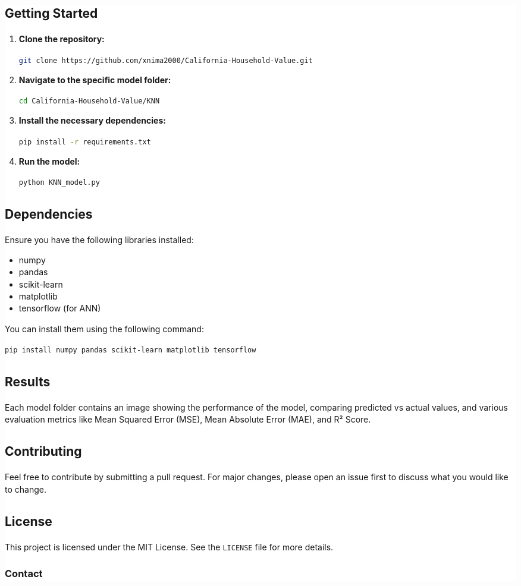 
## Getting Started

1. **Clone the repository:**
   ```bash
   git clone https://github.com/xnima2000/California-Household-Value.git
   ```

2. **Navigate to the specific model folder:**
   ```bash
   cd California-Household-Value/KNN
   ```

3. **Install the necessary dependencies:**
   ```bash
   pip install -r requirements.txt
   ```

4. **Run the model:**
   ```bash
   python KNN_model.py
   ```

## Dependencies

Ensure you have the following libraries installed:
- numpy
- pandas
- scikit-learn
- matplotlib
- tensorflow (for ANN)

You can install them using the following command:
```bash
pip install numpy pandas scikit-learn matplotlib tensorflow
```

## Results

Each model folder contains an image showing the performance of the model, comparing predicted vs actual values, and various evaluation metrics like Mean Squared Error (MSE), Mean Absolute Error (MAE), and R² Score.

## Contributing

Feel free to contribute by submitting a pull request. For major changes, please open an issue first to discuss what you would like to change.

## License

This project is licensed under the MIT License. See the `LICENSE` file for more details.

### Contact 
